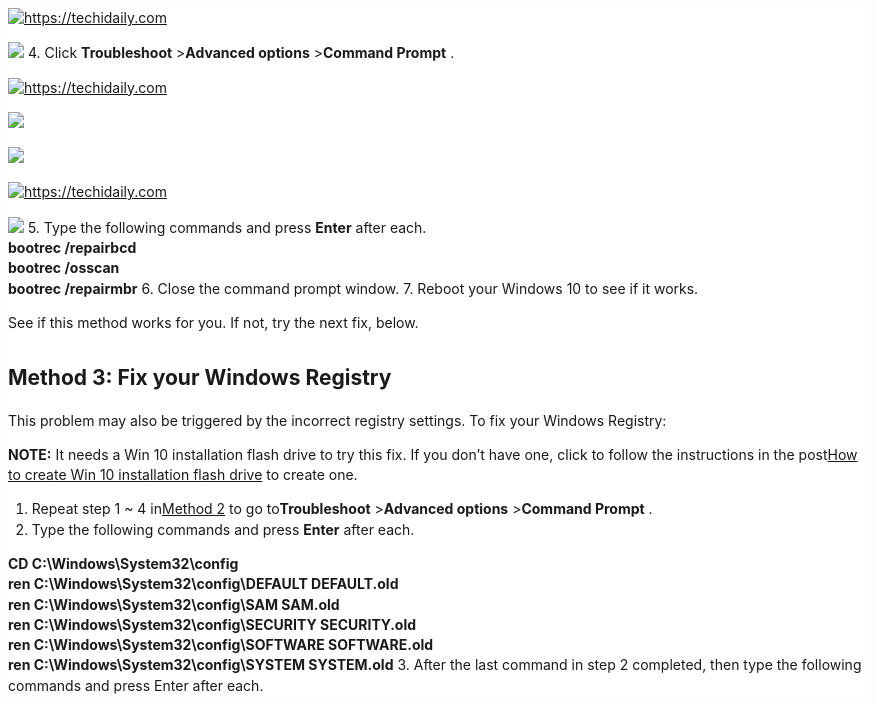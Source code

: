 
<a href="https://aligracehair.sjv.io/c/5597632/1938693/19272" target="_top" id="1938693">
  <img src="//a.impactradius-go.com/display-ad/19272-1938693" border="0" alt="https://techidaily.com" width="300" height="90"/>
</a>
<img height="0" width="0" src="https://aligracehair.sjv.io/i/5597632/1938693/19272" style="position:absolute;visibility:hidden;" border="0" />


![](https://images.drivereasy.com/wp-content/uploads/2017/03/2019-10-30_11-45-25.jpg)
4. Click **Troubleshoot** \>**Advanced options** \>**Command Prompt** .  


<a href="https://appsumo.8odi.net/c/5597632/2118314/7443" target="_top" id="2118314">
  <img src="//a.impactradius-go.com/display-ad/7443-2118314" border="0" alt="https://techidaily.com" width="728" height="90"/>
</a>
<img height="0" width="0" src="https://appsumo.8odi.net/i/5597632/2118314/7443" style="position:absolute;visibility:hidden;" border="0" />


![](https://images.drivereasy.com/wp-content/uploads/2017/03/2019-10-30_11-46-49.jpg)  

![](https://images.drivereasy.com/wp-content/uploads/2017/03/2019-10-30_11-48-00.jpg)  


<a href="https://aligracehair.sjv.io/c/5597632/1959759/19272" target="_top" id="1959759">
  <img src="//a.impactradius-go.com/display-ad/19272-1959759" border="0" alt="https://techidaily.com" width="300" height="90"/>
</a>
<img height="0" width="0" src="https://aligracehair.sjv.io/i/5597632/1959759/19272" style="position:absolute;visibility:hidden;" border="0" />


![](https://images.drivereasy.com/wp-content/uploads/2017/03/2019-10-30_11-49-04.jpg)
5. Type the following commands and press **Enter**  after each.  
 **bootrec /repairbcd**  
 **bootrec /osscan**  
 **bootrec /repairmbr**
6. Close the command prompt window.
7. Reboot your Windows 10 to see if it works.

See if this method works for you. If not, try the next fix, below.

## Method 3: Fix your Windows Registry

 This problem may also be triggered by the incorrect registry settings. To fix your Windows Registry:

**NOTE:**  It needs a Win 10 installation flash drive to try this fix. If you don’t have one, click to follow the instructions in the post[How to create Win 10 installation flash drive](https://tools.techidaily.com/drivereasy/download/) to create one.

1. Repeat step 1 \~ 4 in[Method 2](https://tools.techidaily.com/drivereasy/download/) to go to**Troubleshoot** \>**Advanced options** \>**Command Prompt** .
2. Type the following commands and press **Enter**  after each.  

 **CD C:\\Windows\\System32\\config**  
 **ren C:\\Windows\\System32\\config\\DEFAULT DEFAULT.old**  
 **ren C:\\Windows\\System32\\config\\SAM SAM.old**  
 **ren C:\\Windows\\System32\\config\\SECURITY SECURITY.old**  
 **ren C:\\Windows\\System32\\config\\SOFTWARE SOFTWARE.old**  
 **ren C:\\Windows\\System32\\config\\SYSTEM SYSTEM.old**
3. After the last command in step 2 completed, then type the following commands and press Enter after each.  
